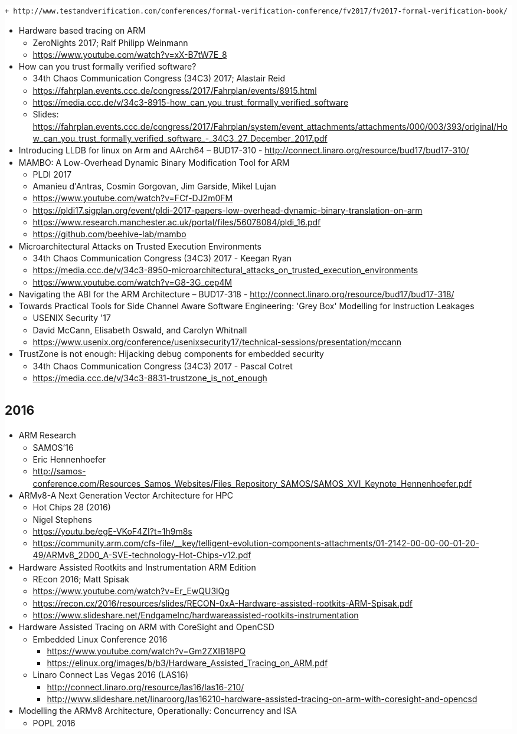 	+ http://www.testandverification.com/conferences/formal-verification-conference/fv2017/fv2017-formal-verification-book/
* Hardware based tracing on ARM
	- ZeroNights 2017; Ralf Philipp Weinmann
	- https://www.youtube.com/watch?v=xX-B7tW7E_8
* How can you trust formally verified software?
	+ 34th Chaos Communication Congress (34C3) 2017; Alastair Reid
	+ https://fahrplan.events.ccc.de/congress/2017/Fahrplan/events/8915.html
	+ https://media.ccc.de/v/34c3-8915-how_can_you_trust_formally_verified_software
	+ Slides: https://fahrplan.events.ccc.de/congress/2017/Fahrplan/system/event_attachments/attachments/000/003/393/original/How_can_you_trust_formally_verified_software_-_34C3_27_December_2017.pdf
* Introducing LLDB for linux on Arm and AArch64 – BUD17-310 - http://connect.linaro.org/resource/bud17/bud17-310/
* MAMBO: A Low-Overhead Dynamic Binary Modification Tool for ARM
	+ PLDI 2017
	+ Amanieu d'Antras, Cosmin Gorgovan, Jim Garside, Mikel Lujan
	+ https://www.youtube.com/watch?v=FCf-DJ2m0FM
	+ https://pldi17.sigplan.org/event/pldi-2017-papers-low-overhead-dynamic-binary-translation-on-arm
	+ https://www.research.manchester.ac.uk/portal/files/56078084/pldi_16.pdf
	+ https://github.com/beehive-lab/mambo
* Microarchitectural Attacks on Trusted Execution Environments
	 + 34th Chaos Communication Congress (34C3) 2017 - Keegan Ryan
	 + https://media.ccc.de/v/34c3-8950-microarchitectural_attacks_on_trusted_execution_environments
	 + https://www.youtube.com/watch?v=G8-3G_cep4M
* Navigating the ABI for the ARM Architecture – BUD17-318 - http://connect.linaro.org/resource/bud17/bud17-318/
* Towards Practical Tools for Side Channel Aware Software Engineering: 'Grey Box' Modelling for Instruction Leakages
	+ USENIX Security '17
	+ David McCann, Elisabeth Oswald, and Carolyn Whitnall
	+ https://www.usenix.org/conference/usenixsecurity17/technical-sessions/presentation/mccann
* TrustZone is not enough: Hijacking debug components for embedded security
	+ 34th Chaos Communication Congress (34C3) 2017 - Pascal Cotret
	+ https://media.ccc.de/v/34c3-8831-trustzone_is_not_enough

## 2016

* ARM Research
	+ SAMOS’16
	+ Eric Hennenhoefer
	+ http://samos-conference.com/Resources_Samos_Websites/Files_Repository_SAMOS/SAMOS_XVI_Keynote_Hennenhoefer.pdf
* ARMv8-A Next Generation Vector Architecture for HPC
	+ Hot Chips 28 (2016)
	+ Nigel Stephens
	+ https://youtu.be/egE-VKoF4ZI?t=1h9m8s
	+ https://community.arm.com/cfs-file/__key/telligent-evolution-components-attachments/01-2142-00-00-00-01-20-49/ARMv8_2D00_A-SVE-technology-Hot-Chips-v12.pdf
* Hardware Assisted Rootkits and Instrumentation ARM Edition
	+ REcon 2016; Matt Spisak
	+ https://www.youtube.com/watch?v=Er_EwQU3lQg
	+ https://recon.cx/2016/resources/slides/RECON-0xA-Hardware-assisted-rootkits-ARM-Spisak.pdf
	+ https://www.slideshare.net/EndgameInc/hardwareassisted-rootkits-instrumentation
* Hardware Assisted Tracing on ARM with CoreSight and OpenCSD
	+ Embedded Linux Conference 2016
		- https://www.youtube.com/watch?v=Gm2ZXIB18PQ
		- https://elinux.org/images/b/b3/Hardware_Assisted_Tracing_on_ARM.pdf
	+ Linaro Connect Las Vegas 2016 (LAS16)
		- http://connect.linaro.org/resource/las16/las16-210/
		- http://www.slideshare.net/linaroorg/las16210-hardware-assisted-tracing-on-arm-with-coresight-and-opencsd
* Modelling the ARMv8 Architecture, Operationally: Concurrency and ISA
	+ POPL 2016